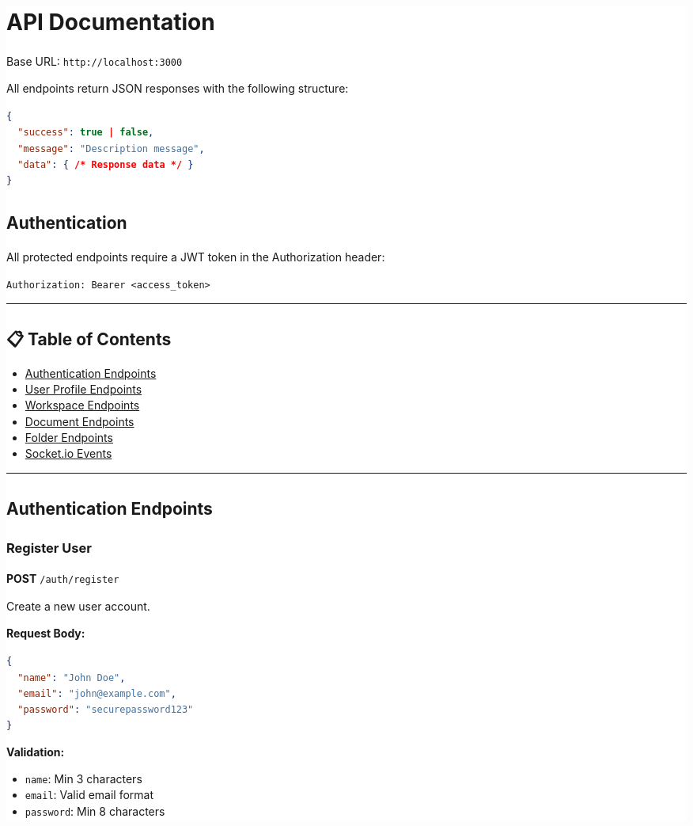 #  API Documentation

Base URL: `http://localhost:3000`

All endpoints return JSON responses with the following structure:
```json
{
  "success": true | false,
  "message": "Description message",
  "data": { /* Response data */ }
}
```

##  Authentication

All protected endpoints require a JWT token in the Authorization header:
```
Authorization: Bearer <access_token>
```

---

## 📋 Table of Contents
- [Authentication Endpoints](#authentication-endpoints)
- [User Profile Endpoints](#user-profile-endpoints)
- [Workspace Endpoints](#workspace-endpoints)
- [Document Endpoints](#document-endpoints)
- [Folder Endpoints](#folder-endpoints)
- [Socket.io Events](#socketio-events)

---

## Authentication Endpoints

### Register User
**POST** `/auth/register`

Create a new user account.

**Request Body:**
```json
{
  "name": "John Doe",
  "email": "john@example.com",
  "password": "securepassword123"
}
```

**Validation:**
- `name`: Min 3 characters
- `email`: Valid email format
- `password`: Min 8 characters
